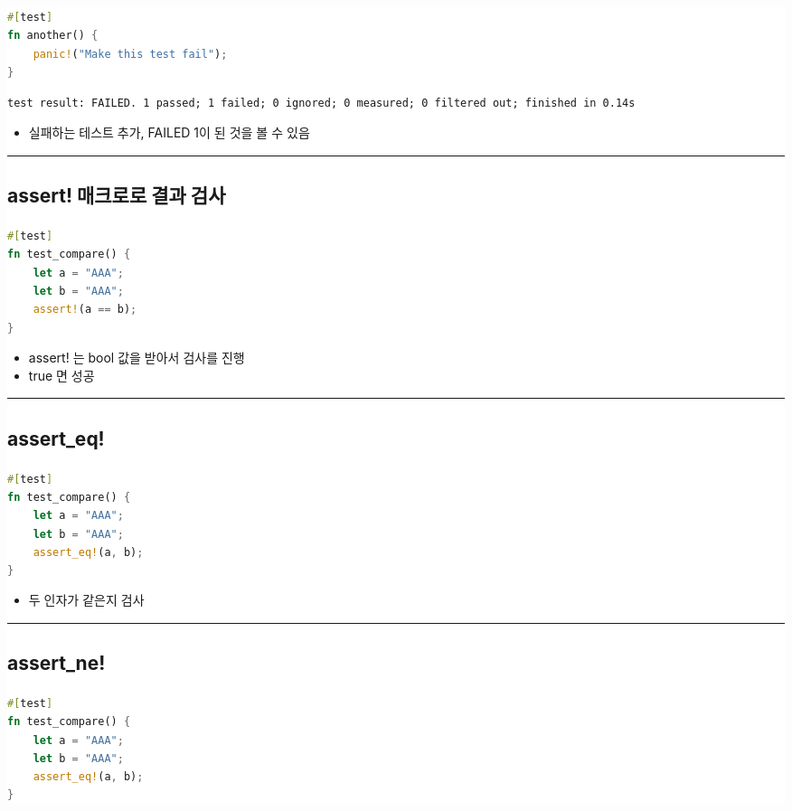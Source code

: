 
```rust
#[test]    
fn another() {
    panic!("Make this test fail");    
}
```

```
test result: FAILED. 1 passed; 1 failed; 0 ignored; 0 measured; 0 filtered out; finished in 0.14s
```

- 실패하는 테스트 추가, FAILED 1이 된 것을 볼 수 있음

---

## assert! 매크로로 결과 검사

```rust
#[test]
fn test_compare() {
    let a = "AAA";
    let b = "AAA";
    assert!(a == b);
}
```

- assert! 는 bool 값을 받아서 검사를 진행
- true 면 성공

---

## assert_eq! 

```rust
#[test]
fn test_compare() {
    let a = "AAA";
    let b = "AAA";
    assert_eq!(a, b);
}
```

- 두 인자가 같은지 검사

---

## assert_ne! 

```rust
#[test]
fn test_compare() {
    let a = "AAA";
    let b = "AAA";
    assert_eq!(a, b);
}
```
